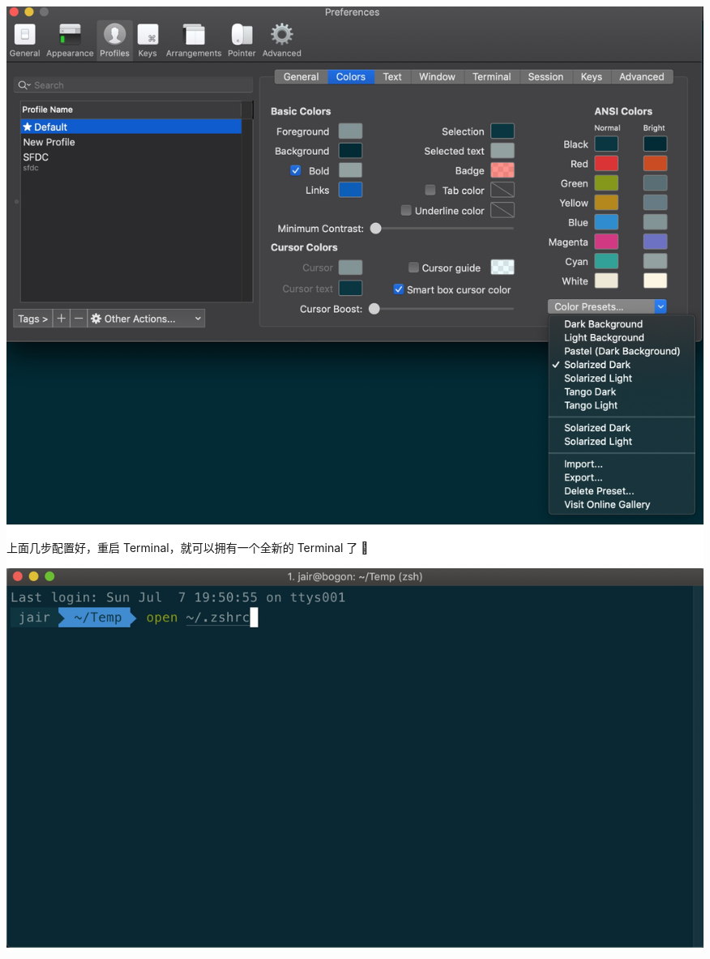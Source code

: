 ![](/assets/images/2019/07/15630709159672.jpg)

上面几步配置好，重启 Terminal，就可以拥有一个全新的 Terminal 了 🎉

![](/assets/images/2019/07/15625003271577.jpg)
